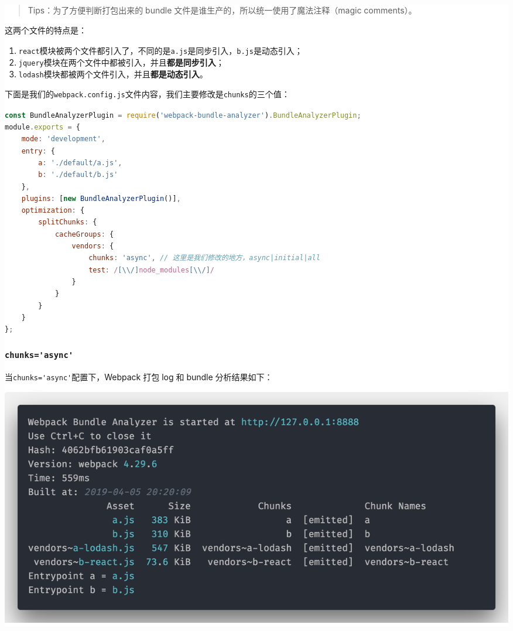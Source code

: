 > Tips：为了方便判断打包出来的 bundle 文件是谁生产的，所以统一使用了魔法注释（magic comments）。

这两个文件的特点是：

1. `react`模块被两个文件都引入了，不同的是`a.js`是同步引入，`b.js`是动态引入；
2. `jquery`模块在两个文件中都被引入，并且**都是同步引入**；
3. `lodash`模块都被两个文件引入，并且**都是动态引入**。

下面是我们的`webpack.config.js`文件内容，我们主要修改是`chunks`的三个值：

```js
const BundleAnalyzerPlugin = require('webpack-bundle-analyzer').BundleAnalyzerPlugin;
module.exports = {
    mode: 'development',
    entry: {
        a: './default/a.js',
        b: './default/b.js'
    },
    plugins: [new BundleAnalyzerPlugin()],
    optimization: {
        splitChunks: {
            cacheGroups: {
                vendors: {
                    chunks: 'async', // 这里是我们修改的地方，async|initial|all
                    test: /[\\/]node_modules[\\/]/
                }
            }
        }
    }
};
```

### `chunks='async'`

当`chunks='async'`配置下，Webpack 打包 log 和 bundle 分析结果如下：

![图片描述](media/5d074d3a0001e00617240792.png)
